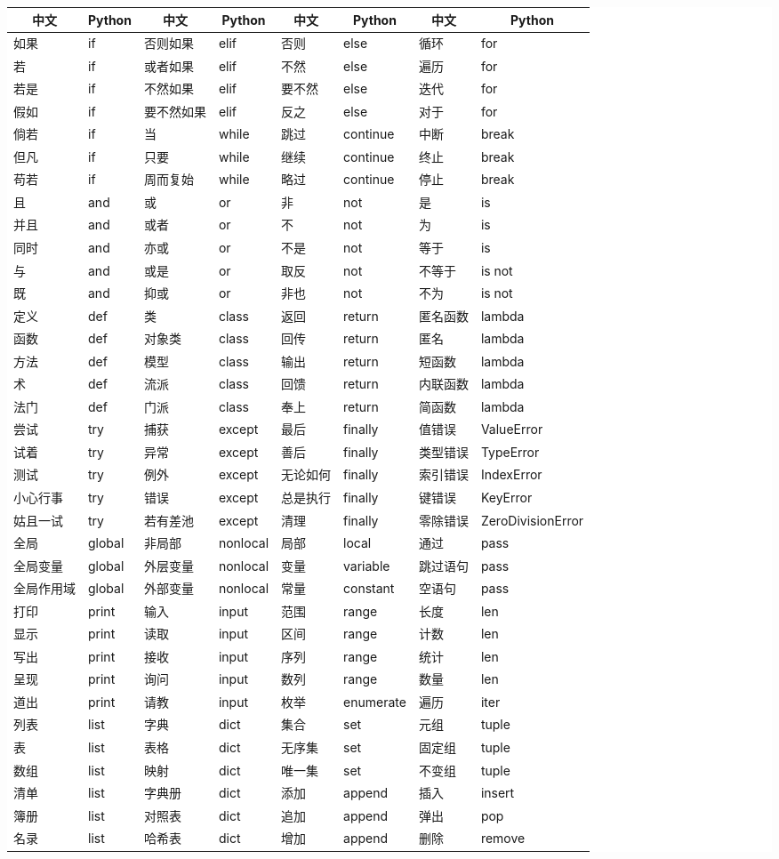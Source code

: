 | 中文 | Python | 中文 | Python | 中文 | Python | 中文 | Python |
|------|--------|------|--------|------|--------|------|--------|
| 如果 | if | 否则如果 | elif | 否则 | else | 循环 | for |
| 若 | if | 或者如果 | elif | 不然 | else | 遍历 | for |
| 若是 | if | 不然如果 | elif | 要不然 | else | 迭代 | for |
| 假如 | if | 要不然如果 | elif | 反之 | else | 对于 | for |
| 倘若 | if | 当 | while | 跳过 | continue | 中断 | break |
| 但凡 | if | 只要 | while | 继续 | continue | 终止 | break |
| 苟若 | if | 周而复始 | while | 略过 | continue | 停止 | break |
| 且 | and | 或 | or | 非 | not | 是 | is |
| 并且 | and | 或者 | or | 不 | not | 为 | is |
| 同时 | and | 亦或 | or | 不是 | not | 等于 | is |
| 与 | and | 或是 | or | 取反 | not | 不等于 | is not |
| 既 | and | 抑或 | or | 非也 | not | 不为 | is not |
| 定义 | def | 类 | class | 返回 | return | 匿名函数 | lambda |
| 函数 | def | 对象类 | class | 回传 | return | 匿名 | lambda |
| 方法 | def | 模型 | class | 输出 | return | 短函数 | lambda |
| 术 | def | 流派 | class | 回馈 | return | 内联函数 | lambda |
| 法门 | def | 门派 | class | 奉上 | return | 简函数 | lambda |
| 尝试 | try | 捕获 | except | 最后 | finally | 值错误 | ValueError |
| 试着 | try | 异常 | except | 善后 | finally | 类型错误 | TypeError |
| 测试 | try | 例外 | except | 无论如何 | finally | 索引错误 | IndexError |
| 小心行事 | try | 错误 | except | 总是执行 | finally | 键错误 | KeyError |
| 姑且一试 | try | 若有差池 | except | 清理 | finally | 零除错误 | ZeroDivisionError |
| 全局 | global | 非局部 | nonlocal | 局部 | local | 通过 | pass |
| 全局变量 | global | 外层变量 | nonlocal | 变量 | variable | 跳过语句 | pass |
| 全局作用域 | global | 外部变量 | nonlocal | 常量 | constant | 空语句 | pass |
| 打印 | print | 输入 | input | 范围 | range | 长度 | len |
| 显示 | print | 读取 | input | 区间 | range | 计数 | len |
| 写出 | print | 接收 | input | 序列 | range | 统计 | len |
| 呈现 | print | 询问 | input | 数列 | range | 数量 | len |
| 道出 | print | 请教 | input | 枚举 | enumerate | 遍历 | iter |
| 列表 | list | 字典 | dict | 集合 | set | 元组 | tuple |
| 表 | list | 表格 | dict | 无序集 | set | 固定组 | tuple |
| 数组 | list | 映射 | dict | 唯一集 | set | 不变组 | tuple |
| 清单 | list | 字典册 | dict | 添加 | append | 插入 | insert |
| 簿册 | list | 对照表 | dict | 追加 | append | 弹出 | pop |
| 名录 | list | 哈希表 | dict | 增加 | append | 删除 | remove |